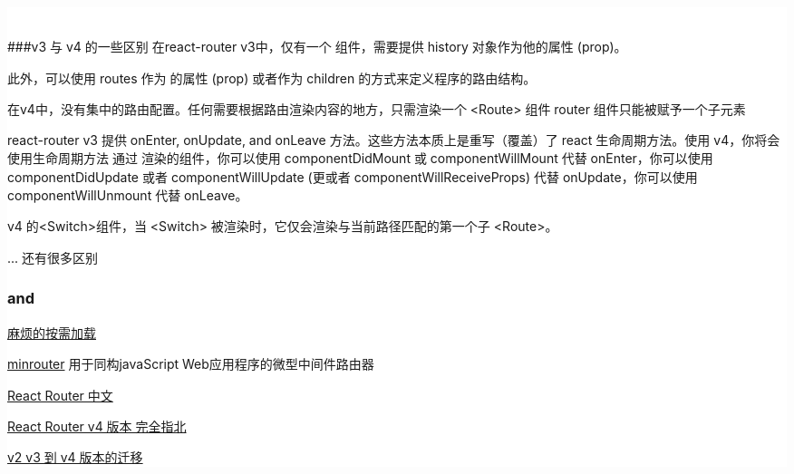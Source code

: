 </br>

###v3 与 v4 的一些区别
在react-router v3中，仅有一个<Router> 组件，需要提供 history 对象作为他的属性 (prop)。

此外，可以使用 routes 作为 <Router> 的属性 (prop) 或者作为 children 的方式来定义程序的路由结构。



在v4中，没有集中的路由配置。任何需要根据路由渲染内容的地方，只需渲染一个 \<Route> 组件  router 组件只能被赋予一个子元素


react-router v3 提供 onEnter, onUpdate, and onLeave 方法。这些方法本质上是重写（覆盖）了 react 生命周期方法。使用 v4，你将会使用生命周期方法 通过 <Route> 渲染的组件，你可以使用 componentDidMount 或 componentWillMount 代替 onEnter，你可以使用 componentDidUpdate 或者 componentWillUpdate (更或者 componentWillReceiveProps) 代替 onUpdate，你可以使用 componentWillUnmount 代替 onLeave。

v4 的\<Switch>组件，当 \<Switch> 被渲染时，它仅会渲染与当前路径匹配的第一个子 \<Route>。

...
还有很多区别


### and
[麻烦的按需加载](http://www.baidu.com/link?url=iUqZ8qoki-EPuX4LUXguiJ148mao0sYdb0qjVExb8eHXw_LtydvYYEMBWSzuLuLtupDvzONFn7YlZyyKNLJ8Aq)
 
[minrouter](https://github.com/cheft/minrouter) 用于同构javaScript Web应用程序的微型中间件路由器

[React Router 中文](https://react-guide.github.io/react-router-cn/)

[React Router v4 版本 完全指北](https://www.zcfy.cc/article/react-router-v4-the-complete-guide-mdash-sitepoint-4448.html)


[v2 v3 到 v4 版本的迁移](https://github.com/YutHelloWorld/Blog/issues/4)


